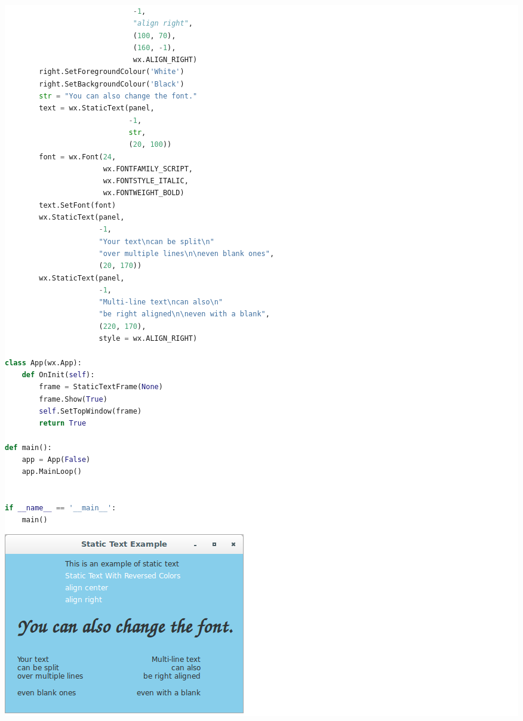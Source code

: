```python
                              -1, 
                              "align right", 
                              (100, 70), 
                              (160, -1), 
                              wx.ALIGN_RIGHT)
        right.SetForegroundColour('White')
        right.SetBackgroundColour('Black')
        str = "You can also change the font."
        text = wx.StaticText(panel, 
                             -1, 
                             str, 
                             (20, 100))
        font = wx.Font(24, 
                       wx.FONTFAMILY_SCRIPT, 
                       wx.FONTSTYLE_ITALIC, 
                       wx.FONTWEIGHT_BOLD)
        text.SetFont(font)
        wx.StaticText(panel, 
                      -1, 
                      "Your text\ncan be split\n"
                      "over multiple lines\n\neven blank ones", 
                      (20, 170))
        wx.StaticText(panel, 
                      -1, 
                      "Multi-line text\ncan also\n"
                      "be right aligned\n\neven with a blank", 
                      (220, 170), 
                      style = wx.ALIGN_RIGHT)

class App(wx.App):
    def OnInit(self):
        frame = StaticTextFrame(None)
        frame.Show(True)
        self.SetTopWindow(frame)
        return True

def main():
    app = App(False)
    app.MainLoop()


if __name__ == '__main__':
    main()
```

![disp-text-img](files/17-wxpython-basic-controls-displaying-text-a.png)
